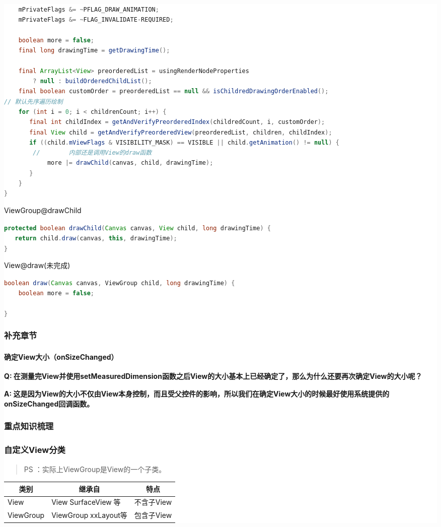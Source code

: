 ```java
    mPrivateFlags &= ~PFLAG_DRAW_ANIMATION;
    mPrivateFlags &= ~FLAG_INVALIDATE-REQUIRED;

    boolean more = false;
    final long drawingTime = getDrawingTime();

    final ArrayList<View> preorderedList = usingRenderNodeProperties 
        ? null : buildOrderedChildList();
    final boolean customOrder = preorderedList == null && isChildredDrawingOrderEnabled();
// 默认先序遍历绘制
    for (int i = 0; i < childrenCount; i++) {
       final int childIndex = getAndVerifyPreorderedIndex(childredCount, i, customOrder);
       final View child = getAndVerifyPreorderedView(preorderedList, children, childIndex);
       if ((child.mViewFlags & VISIBILITY_MASK) == VISIBLE || child.getAnimation() != null) {
        //        内部还是调用View的draw函数
            more |= drawChild(canvas, child, drawingTime);
       }
    }
}
```

ViewGroup@drawChild
```java
protected boolean drawChild(Canvas canvas, View child, long drawingTime) {
   return child.draw(canvas, this, drawingTime);
}
```

View@draw(未完成)
```java
boolean draw(Canvas canvas, ViewGroup child, long drawingTime) {
    boolean more = false;

}
```

### 补充章节
#### 确定View大小（onSizeChanged）
**Q: 在测量完View并使用setMeasuredDimension函数之后View的大小基本上已经确定了，那么为什么还要再次确定View的大小呢？**

**A: 这是因为View的大小不仅由View本身控制，而且受父控件的影响，所以我们在确定View大小的时候最好使用系统提供的onSizeChanged回调函数。**


### 重点知识梳理


### 自定义View分类

> PS ：实际上ViewGroup是View的一个子类。

| 类别        | 继承自                 | 特点      |
| --------- | ------------------- | ------- |
| View      | View SurfaceView 等  | 不含子View |
| ViewGroup | ViewGroup xxLayout等 | 包含子View |
